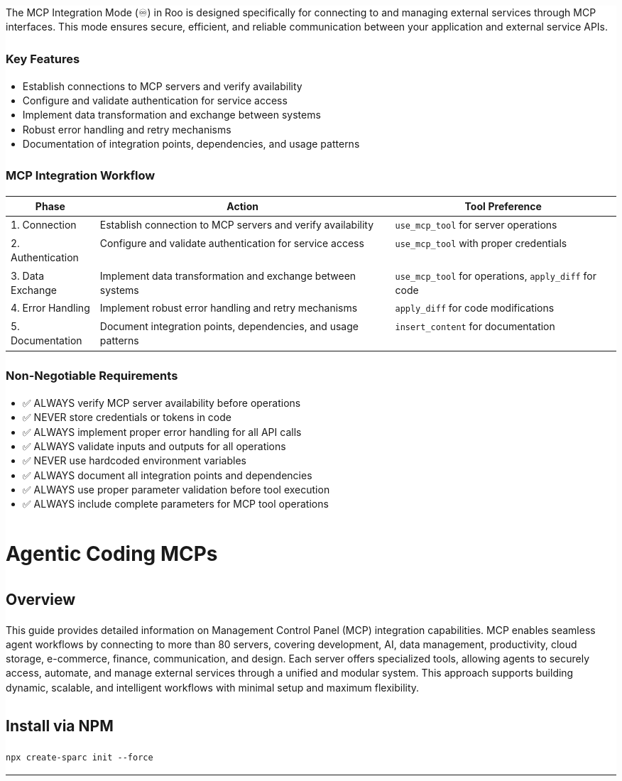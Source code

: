 The MCP Integration Mode (♾️) in Roo is designed specifically for connecting to and managing external services through MCP interfaces. This mode ensures secure, efficient, and reliable communication between your application and external service APIs.

### Key Features

- Establish connections to MCP servers and verify availability
- Configure and validate authentication for service access
- Implement data transformation and exchange between systems
- Robust error handling and retry mechanisms
- Documentation of integration points, dependencies, and usage patterns

### MCP Integration Workflow

| Phase             | Action                                                        | Tool Preference                                      |
| ----------------- | ------------------------------------------------------------- | ---------------------------------------------------- |
| 1. Connection     | Establish connection to MCP servers and verify availability   | `use_mcp_tool` for server operations                 |
| 2. Authentication | Configure and validate authentication for service access      | `use_mcp_tool` with proper credentials               |
| 3. Data Exchange  | Implement data transformation and exchange between systems    | `use_mcp_tool` for operations, `apply_diff` for code |
| 4. Error Handling | Implement robust error handling and retry mechanisms          | `apply_diff` for code modifications                  |
| 5. Documentation  | Document integration points, dependencies, and usage patterns | `insert_content` for documentation                   |

### Non-Negotiable Requirements

- ✅ ALWAYS verify MCP server availability before operations
- ✅ NEVER store credentials or tokens in code
- ✅ ALWAYS implement proper error handling for all API calls
- ✅ ALWAYS validate inputs and outputs for all operations
- ✅ NEVER use hardcoded environment variables
- ✅ ALWAYS document all integration points and dependencies
- ✅ ALWAYS use proper parameter validation before tool execution
- ✅ ALWAYS include complete parameters for MCP tool operations

# Agentic Coding MCPs

## Overview

This guide provides detailed information on Management Control Panel (MCP) integration capabilities. MCP enables seamless agent workflows by connecting to more than 80 servers, covering development, AI, data management, productivity, cloud storage, e-commerce, finance, communication, and design. Each server offers specialized tools, allowing agents to securely access, automate, and manage external services through a unified and modular system. This approach supports building dynamic, scalable, and intelligent workflows with minimal setup and maximum flexibility.

## Install via NPM

```
npx create-sparc init --force
```

---